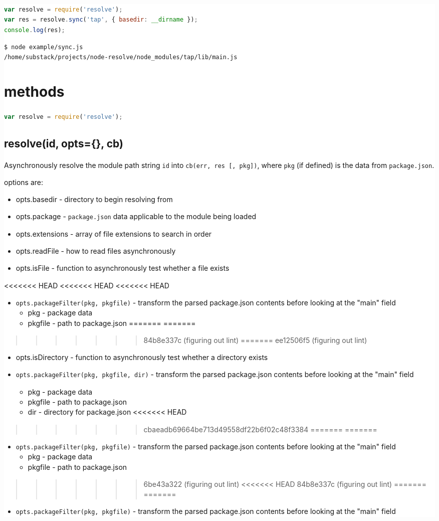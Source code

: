 ```js
var resolve = require('resolve');
var res = resolve.sync('tap', { basedir: __dirname });
console.log(res);
```

```
$ node example/sync.js
/home/substack/projects/node-resolve/node_modules/tap/lib/main.js
```

# methods

```js
var resolve = require('resolve');
```

## resolve(id, opts={}, cb)

Asynchronously resolve the module path string `id` into `cb(err, res [, pkg])`, where `pkg` (if defined) is the data from `package.json`.

options are:

* opts.basedir - directory to begin resolving from

* opts.package - `package.json` data applicable to the module being loaded

* opts.extensions - array of file extensions to search in order

* opts.readFile - how to read files asynchronously

* opts.isFile - function to asynchronously test whether a file exists

<<<<<<< HEAD
<<<<<<< HEAD
<<<<<<< HEAD
* `opts.packageFilter(pkg, pkgfile)` - transform the parsed package.json contents before looking at the "main" field
  * pkg - package data
  * pkgfile - path to package.json
=======
=======
>>>>>>> 84b8e337c (figuring out lint)
=======
>>>>>>> ee12506f5 (figuring out lint)
* opts.isDirectory - function to asynchronously test whether a directory exists

* `opts.packageFilter(pkg, pkgfile, dir)` - transform the parsed package.json contents before looking at the "main" field
  * pkg - package data
  * pkgfile - path to package.json
  * dir - directory for package.json
<<<<<<< HEAD
>>>>>>> cbaeadb69664be713d49558df22b6f02c48f3384
=======
=======
* `opts.packageFilter(pkg, pkgfile)` - transform the parsed package.json contents before looking at the "main" field
  * pkg - package data
  * pkgfile - path to package.json
>>>>>>> 6be43a322 (figuring out lint)
<<<<<<< HEAD
>>>>>>> 84b8e337c (figuring out lint)
=======
=======
* `opts.packageFilter(pkg, pkgfile)` - transform the parsed package.json contents before looking at the "main" field